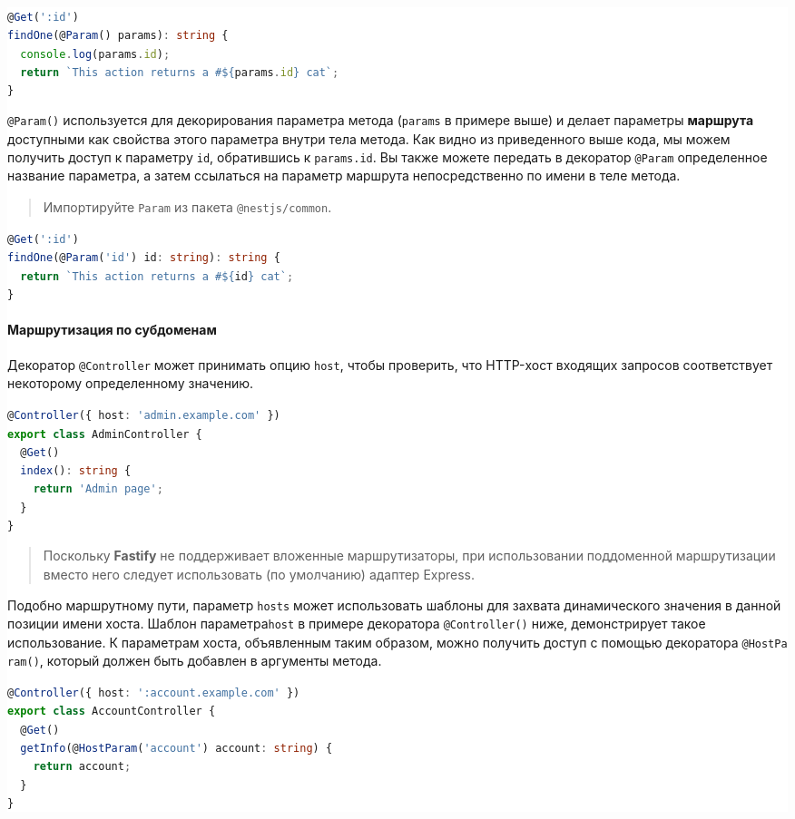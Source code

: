 
```typescript
@Get(':id')
findOne(@Param() params): string {
  console.log(params.id);
  return `This action returns a #${params.id} cat`;
}
```

`@Param()` используется для декорирования параметра метода (`params` в примере выше) и делает параметры **маршрута** 
доступными как свойства этого параметра внутри тела метода. Как видно из приведенного выше кода, 
мы можем получить доступ к параметру `id`, обратившись к `params.id`. Вы также можете передать в декоратор `@Param` определенное
название параметра, а затем ссылаться на параметр маршрута непосредственно по имени в теле метода.

> Импортируйте `Param` из пакета `@nestjs/common`.

```typescript
@Get(':id')
findOne(@Param('id') id: string): string {
  return `This action returns a #${id} cat`;
}
```

#### Маршрутизация по субдоменам

Декоратор `@Controller` может принимать опцию `host`, чтобы проверить, что HTTP-хост входящих запросов 
соответствует некоторому определенному значению.

```typescript
@Controller({ host: 'admin.example.com' })
export class AdminController {
  @Get()
  index(): string {
    return 'Admin page';
  }
}
```

> Поскольку **Fastify** не поддерживает вложенные маршрутизаторы, при использовании поддоменной маршрутизации вместо 
> него следует использовать (по умолчанию) адаптер Express.

Подобно маршрутному пути, параметр `hosts` может использовать шаблоны для захвата динамического значения в данной 
позиции имени хоста. Шаблон параметра`host` в примере декоратора `@Controller()` ниже, демонстрирует такое 
использование. К параметрам хоста, объявленным таким образом, можно получить доступ с помощью декоратора 
`@HostParam()`, который должен быть добавлен в аргументы метода.

```typescript
@Controller({ host: ':account.example.com' })
export class AccountController {
  @Get()
  getInfo(@HostParam('account') account: string) {
    return account;
  }
}
```
